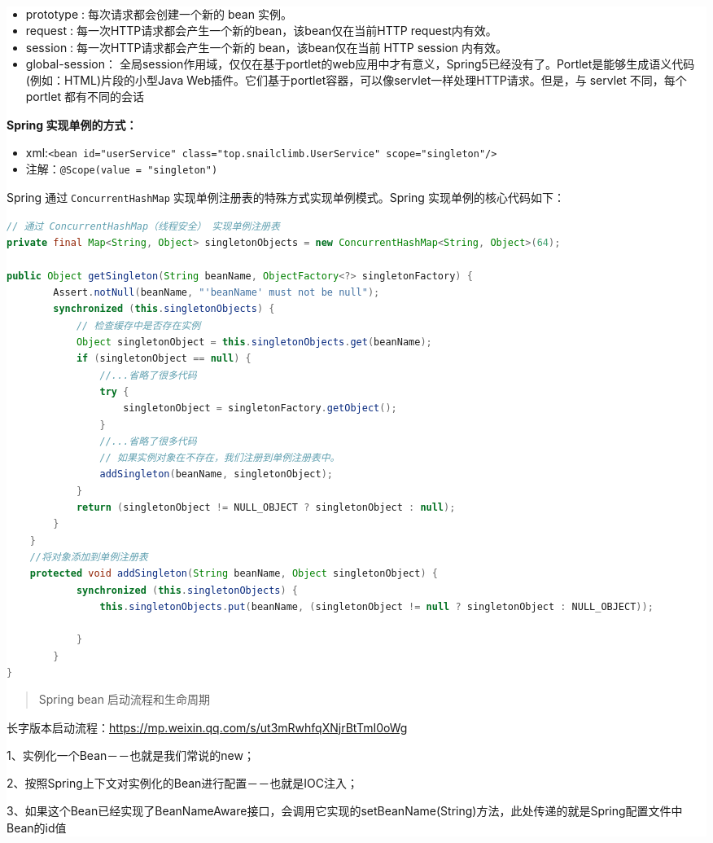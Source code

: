 - prototype : 每次请求都会创建一个新的 bean 实例。
- request : 每一次HTTP请求都会产生一个新的bean，该bean仅在当前HTTP request内有效。
- session : 每一次HTTP请求都会产生一个新的 bean，该bean仅在当前 HTTP session 内有效。
- global-session：  全局session作用域，仅仅在基于portlet的web应用中才有意义，Spring5已经没有了。Portlet是能够生成语义代码(例如：HTML)片段的小型Java Web插件。它们基于portlet容器，可以像servlet一样处理HTTP请求。但是，与 servlet 不同，每个 portlet  都有不同的会话

**Spring 实现单例的方式：**

- xml:`<bean id="userService" class="top.snailclimb.UserService" scope="singleton"/>`
- 注解：`@Scope(value = "singleton")`

Spring 通过 `ConcurrentHashMap` 实现单例注册表的特殊方式实现单例模式。Spring 实现单例的核心代码如下：

```java
// 通过 ConcurrentHashMap（线程安全） 实现单例注册表
private final Map<String, Object> singletonObjects = new ConcurrentHashMap<String, Object>(64);

public Object getSingleton(String beanName, ObjectFactory<?> singletonFactory) {
        Assert.notNull(beanName, "'beanName' must not be null");
        synchronized (this.singletonObjects) {
            // 检查缓存中是否存在实例  
            Object singletonObject = this.singletonObjects.get(beanName);
            if (singletonObject == null) {
                //...省略了很多代码
                try {
                    singletonObject = singletonFactory.getObject();
                }
                //...省略了很多代码
                // 如果实例对象在不存在，我们注册到单例注册表中。
                addSingleton(beanName, singletonObject);
            }
            return (singletonObject != NULL_OBJECT ? singletonObject : null);
        }
    }
    //将对象添加到单例注册表
    protected void addSingleton(String beanName, Object singletonObject) {
            synchronized (this.singletonObjects) {
                this.singletonObjects.put(beanName, (singletonObject != null ? singletonObject : NULL_OBJECT));

            }
        }
}
```



> Spring bean 启动流程和生命周期

长字版本启动流程：https://mp.weixin.qq.com/s/ut3mRwhfqXNjrBtTmI0oWg

1、实例化一个Bean－－也就是我们常说的new；

2、按照Spring上下文对实例化的Bean进行配置－－也就是IOC注入；

3、如果这个Bean已经实现了BeanNameAware接口，会调用它实现的setBeanName(String)方法，此处传递的就是Spring配置文件中Bean的id值
